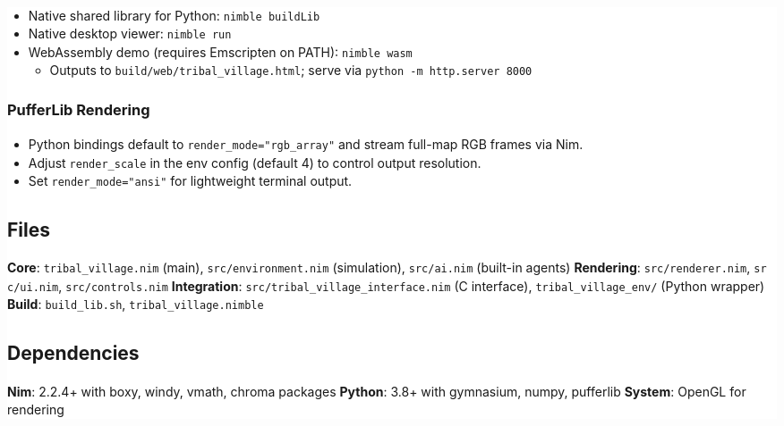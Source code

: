 - Native shared library for Python: `nimble buildLib`
- Native desktop viewer: `nimble run`
- WebAssembly demo (requires Emscripten on PATH): `nimble wasm`
  - Outputs to `build/web/tribal_village.html`; serve via `python -m http.server 8000`

### PufferLib Rendering

- Python bindings default to `render_mode="rgb_array"` and stream full-map RGB frames via Nim.
- Adjust `render_scale` in the env config (default 4) to control output resolution.
- Set `render_mode="ansi"` for lightweight terminal output.

## Files

**Core**: `tribal_village.nim` (main), `src/environment.nim` (simulation), `src/ai.nim` (built-in agents) **Rendering**:
`src/renderer.nim`, `src/ui.nim`, `src/controls.nim` **Integration**: `src/tribal_village_interface.nim` (C interface),
`tribal_village_env/` (Python wrapper) **Build**: `build_lib.sh`, `tribal_village.nimble`

## Dependencies

**Nim**: 2.2.4+ with boxy, windy, vmath, chroma packages **Python**: 3.8+ with gymnasium, numpy, pufferlib **System**:
OpenGL for rendering
